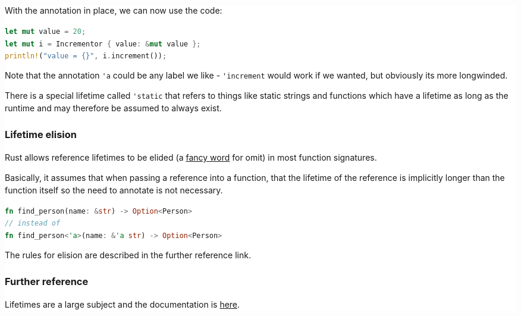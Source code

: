 With the annotation in place, we can now use the code:

```rust
let mut value = 20;
let mut i = Incrementor { value: &mut value };
println!("value = {}", i.increment());
```

Note that the annotation `'a` could be any label we like - `'increment` would work if we wanted, but obviously its more longwinded.

There is a special lifetime called `'static` that refers to things like static strings and functions which have a lifetime as long as the runtime and may therefore be assumed to always exist.

### Lifetime elision

Rust allows reference lifetimes to be elided (a [fancy word](https://ericlippert.com/2013/01/24/five-dollar-words-for-programmers-elision/) for omit) in most function signatures.

Basically, it assumes that when passing a reference into a function, that the lifetime of the reference is implicitly longer than the function itself so the need to annotate is not necessary.

```rust
fn find_person(name: &str) -> Option<Person>
// instead of
fn find_person<'a>(name: &'a str) -> Option<Person>
```

The rules for elision are described in the further reference link.

### Further reference

Lifetimes are a large subject and the documentation is [here](https://doc.rust-lang.org/book/second-edition/ch10-03-lifetime-syntax.html#lifetime-elision).

